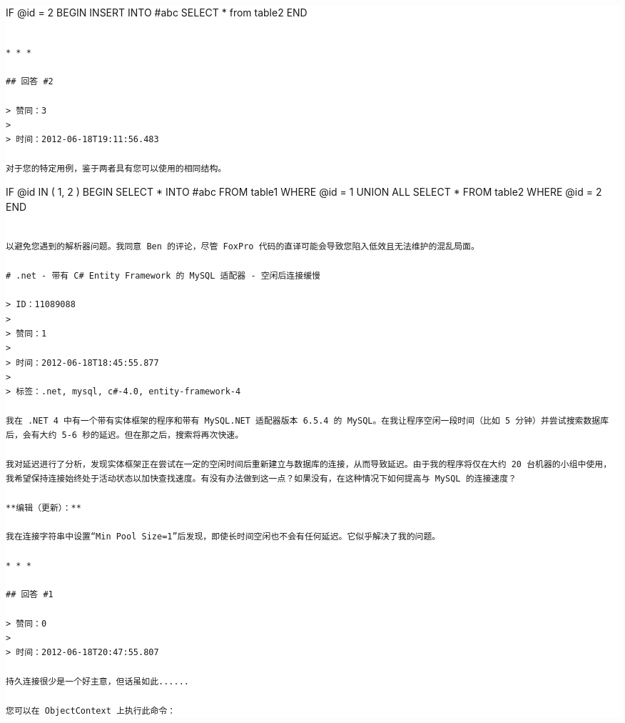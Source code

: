 IF @id = 2
BEGIN
  INSERT INTO #abc SELECT * from table2
END 
```

* * *

## 回答 #2

> 赞同：3
> 
> 时间：2012-06-18T19:11:56.483

对于您的特定用例，鉴于两者具有您可以使用的相同结构。

```
IF @id IN ( 1, 2 )
  BEGIN
      SELECT *
      INTO   #abc
      FROM   table1
      WHERE  @id = 1
      UNION ALL
      SELECT *
      FROM   table2
      WHERE  @id = 2
  END 
```

以避免您遇到的解析器问题。我同意 Ben 的评论，尽管 FoxPro 代码的直译可能会导致您陷入低效且无法维护的混乱局面。

# .net - 带有 C# Entity Framework 的 MySQL 适配器 - 空闲后连接缓慢

> ID：11089088
> 
> 赞同：1
> 
> 时间：2012-06-18T18:45:55.877
> 
> 标签：.net, mysql, c#-4.0, entity-framework-4

我在 .NET 4 中有一个带有实体框架的程序和带有 MySQL.NET 适配器版本 6.5.4 的 MySQL。在我让程序空闲一段时间（比如 5 分钟）并尝试搜索数据库后，会有大约 5-6 秒的延迟。但在那之后，搜索将再次快速。

我对延迟进行了分析，发现实体框架正在尝试在一定的空闲时间后重新建立与数据库的连接，从而导致延迟。由于我的程序将仅在大约 20 台机器的小组中使用，我希望保持连接始终处于活动状态以加快查找速度。有没有办法做到这一点？如果没有，在这种情况下如何提高与 MySQL 的连接速度？

**编辑（更新）：**

我在连接字符串中设置“Min Pool Size=1”后发现，即使长时间空闲也不会有任何延迟。它似乎解决了我的问题。

* * *

## 回答 #1

> 赞同：0
> 
> 时间：2012-06-18T20:47:55.807

持久连接很少是一个好主意，但话虽如此......

您可以在 ObjectContext 上执行此命令：

```